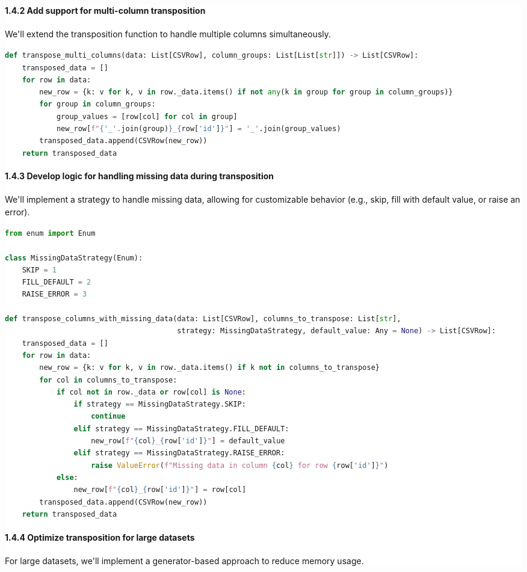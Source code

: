 #### 1.4.2 Add support for multi-column transposition

We'll extend the transposition function to handle multiple columns simultaneously.

```python
def transpose_multi_columns(data: List[CSVRow], column_groups: List[List[str]]) -> List[CSVRow]:
    transposed_data = []
    for row in data:
        new_row = {k: v for k, v in row._data.items() if not any(k in group for group in column_groups)}
        for group in column_groups:
            group_values = [row[col] for col in group]
            new_row[f"{'_'.join(group)}_{row['id']}"] = '_'.join(group_values)
        transposed_data.append(CSVRow(new_row))
    return transposed_data
```

#### 1.4.3 Develop logic for handling missing data during transposition

We'll implement a strategy to handle missing data, allowing for customizable behavior (e.g., skip, fill with default value, or raise an error).

```python
from enum import Enum

class MissingDataStrategy(Enum):
    SKIP = 1
    FILL_DEFAULT = 2
    RAISE_ERROR = 3

def transpose_columns_with_missing_data(data: List[CSVRow], columns_to_transpose: List[str],
                                        strategy: MissingDataStrategy, default_value: Any = None) -> List[CSVRow]:
    transposed_data = []
    for row in data:
        new_row = {k: v for k, v in row._data.items() if k not in columns_to_transpose}
        for col in columns_to_transpose:
            if col not in row._data or row[col] is None:
                if strategy == MissingDataStrategy.SKIP:
                    continue
                elif strategy == MissingDataStrategy.FILL_DEFAULT:
                    new_row[f"{col}_{row['id']}"] = default_value
                elif strategy == MissingDataStrategy.RAISE_ERROR:
                    raise ValueError(f"Missing data in column {col} for row {row['id']}")
            else:
                new_row[f"{col}_{row['id']}"] = row[col]
        transposed_data.append(CSVRow(new_row))
    return transposed_data
```

#### 1.4.4 Optimize transposition for large datasets

For large datasets, we'll implement a generator-based approach to reduce memory usage.
